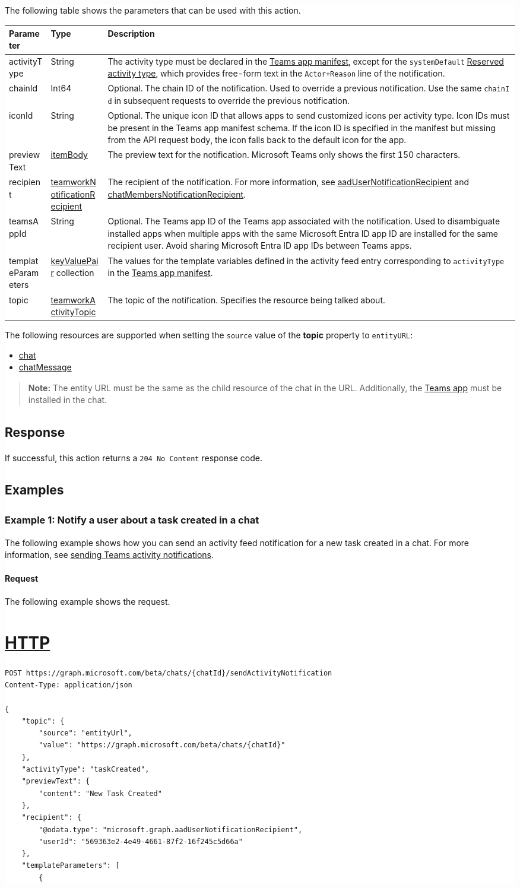 The following table shows the parameters that can be used with this action.

|Parameter|Type|Description|
|:---|:---|:---|
|activityType|String|The activity type must be declared in the [Teams app manifest](/microsoftteams/platform/overview), except for the `systemDefault` [Reserved activity type](/graph/teams-send-activityfeednotifications/#reserved-activity-types), which provides free-form text in the `Actor+Reason` line of the notification.|
|chainId|Int64|Optional. The chain ID of the notification. Used to override a previous notification. Use the same `chainId` in subsequent requests to override the previous notification.|
|iconId|String| Optional. The unique icon ID that allows apps to send customized icons per activity type. Icon IDs must be present in the Teams app manifest schema. If the icon ID is specified in the manifest but missing from the API request body, the icon falls back to the default icon for the app. |
|previewText|[itemBody](../resources/itembody.md)|The preview text for the notification. Microsoft Teams only shows the first 150 characters.|
|recipient|[teamworkNotificationRecipient](../resources/teamworknotificationrecipient.md)|The recipient of the notification. For more information, see [aadUserNotificationRecipient](../resources/aadusernotificationrecipient.md) and [chatMembersNotificationRecipient](../resources/chatmembersnotificationrecipient.md). |
|teamsAppId|String| Optional. The Teams app ID of the Teams app associated with the notification. Used to disambiguate installed apps when multiple apps with the same Microsoft Entra ID app ID are installed for the same recipient user. Avoid sharing Microsoft Entra ID app IDs between Teams apps. |
|templateParameters|[keyValuePair](../resources/keyvaluepair.md) collection|The values for the template variables defined in the activity feed entry corresponding to `activityType` in the [Teams app manifest](/microsoftteams/platform/overview).|
|topic|[teamworkActivityTopic](../resources/teamworkactivitytopic.md)|The topic of the notification. Specifies the resource being talked about.|

The following resources are supported when setting the `source` value of the **topic** property to `entityURL`:

- [chat](../resources/chat.md)
- [chatMessage](../resources/chatmessage.md)

> **Note:** The entity URL must be the same as the child resource of the chat in the URL. Additionally, the [Teams app](/microsoftteams/platform/overview) must be installed in the chat.

## Response

If successful, this action returns a `204 No Content` response code.

## Examples

### Example 1: Notify a user about a task created in a chat

The following example shows how you can send an activity feed notification for a new task created in a chat. For more information, see [sending Teams activity notifications](/graph/teams-send-activityfeednotifications).

#### Request

The following example shows the request.

# [HTTP](#tab/http)

``` http
POST https://graph.microsoft.com/beta/chats/{chatId}/sendActivityNotification
Content-Type: application/json

{
    "topic": {
        "source": "entityUrl",
        "value": "https://graph.microsoft.com/beta/chats/{chatId}"
    },
    "activityType": "taskCreated",
    "previewText": {
        "content": "New Task Created"
    },
    "recipient": {
        "@odata.type": "microsoft.graph.aadUserNotificationRecipient",
        "userId": "569363e2-4e49-4661-87f2-16f245c5d66a"
    },
    "templateParameters": [
        {
```